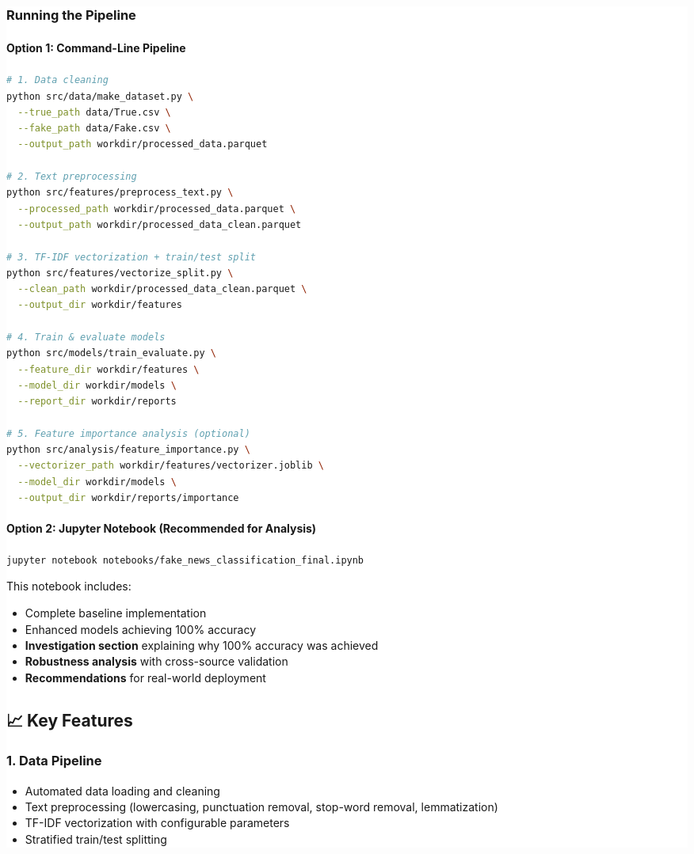 ### Running the Pipeline

#### Option 1: Command-Line Pipeline

```bash
# 1. Data cleaning
python src/data/make_dataset.py \
  --true_path data/True.csv \
  --fake_path data/Fake.csv \
  --output_path workdir/processed_data.parquet

# 2. Text preprocessing
python src/features/preprocess_text.py \
  --processed_path workdir/processed_data.parquet \
  --output_path workdir/processed_data_clean.parquet

# 3. TF-IDF vectorization + train/test split
python src/features/vectorize_split.py \
  --clean_path workdir/processed_data_clean.parquet \
  --output_dir workdir/features

# 4. Train & evaluate models
python src/models/train_evaluate.py \
  --feature_dir workdir/features \
  --model_dir workdir/models \
  --report_dir workdir/reports

# 5. Feature importance analysis (optional)
python src/analysis/feature_importance.py \
  --vectorizer_path workdir/features/vectorizer.joblib \
  --model_dir workdir/models \
  --output_dir workdir/reports/importance
```

#### Option 2: Jupyter Notebook (Recommended for Analysis)

```bash
jupyter notebook notebooks/fake_news_classification_final.ipynb
```

This notebook includes:
- Complete baseline implementation
- Enhanced models achieving 100% accuracy
- **Investigation section** explaining why 100% accuracy was achieved
- **Robustness analysis** with cross-source validation
- **Recommendations** for real-world deployment

## 📈 Key Features

### 1. Data Pipeline
- Automated data loading and cleaning
- Text preprocessing (lowercasing, punctuation removal, stop-word removal, lemmatization)
- TF-IDF vectorization with configurable parameters
- Stratified train/test splitting
